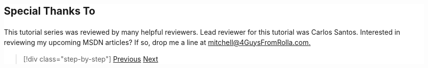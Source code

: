 ## Special Thanks To

This tutorial series was reviewed by many helpful reviewers. Lead reviewer for this tutorial was Carlos Santos. Interested in reviewing my upcoming MSDN articles? If so, drop me a line at [mitchell@4GuysFromRolla.com.](mailto:mitchell@4GuysFromRolla.com)

> [!div class="step-by-step"]
> [Previous](efficiently-paging-through-large-amounts-of-data-vb.md)
> [Next](creating-a-customized-sorting-user-interface-vb.md)
